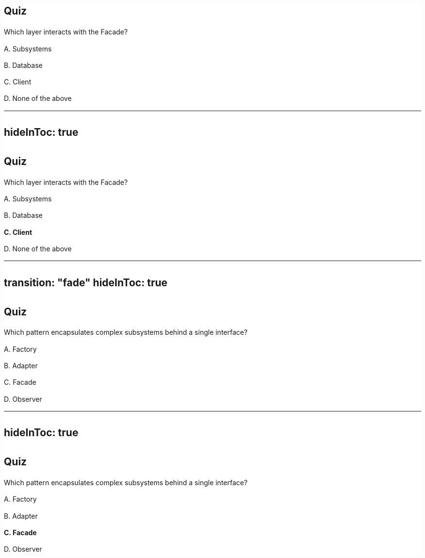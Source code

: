 ## Quiz

Which layer interacts with the Facade?

A. Subsystems

B. Database

C. Client

D. None of the above

---
hideInToc: true
---

## Quiz

Which layer interacts with the Facade?

A. Subsystems

B. Database

**C. Client**

D. None of the above

---
transition: "fade"
hideInToc: true
---

## Quiz

Which pattern encapsulates complex subsystems behind a single interface?

A. Factory

B. Adapter

C. Facade

D. Observer


---
hideInToc: true
---

## Quiz

Which pattern encapsulates complex subsystems behind a single interface?

A. Factory

B. Adapter

**C. Facade**

D. Observer
